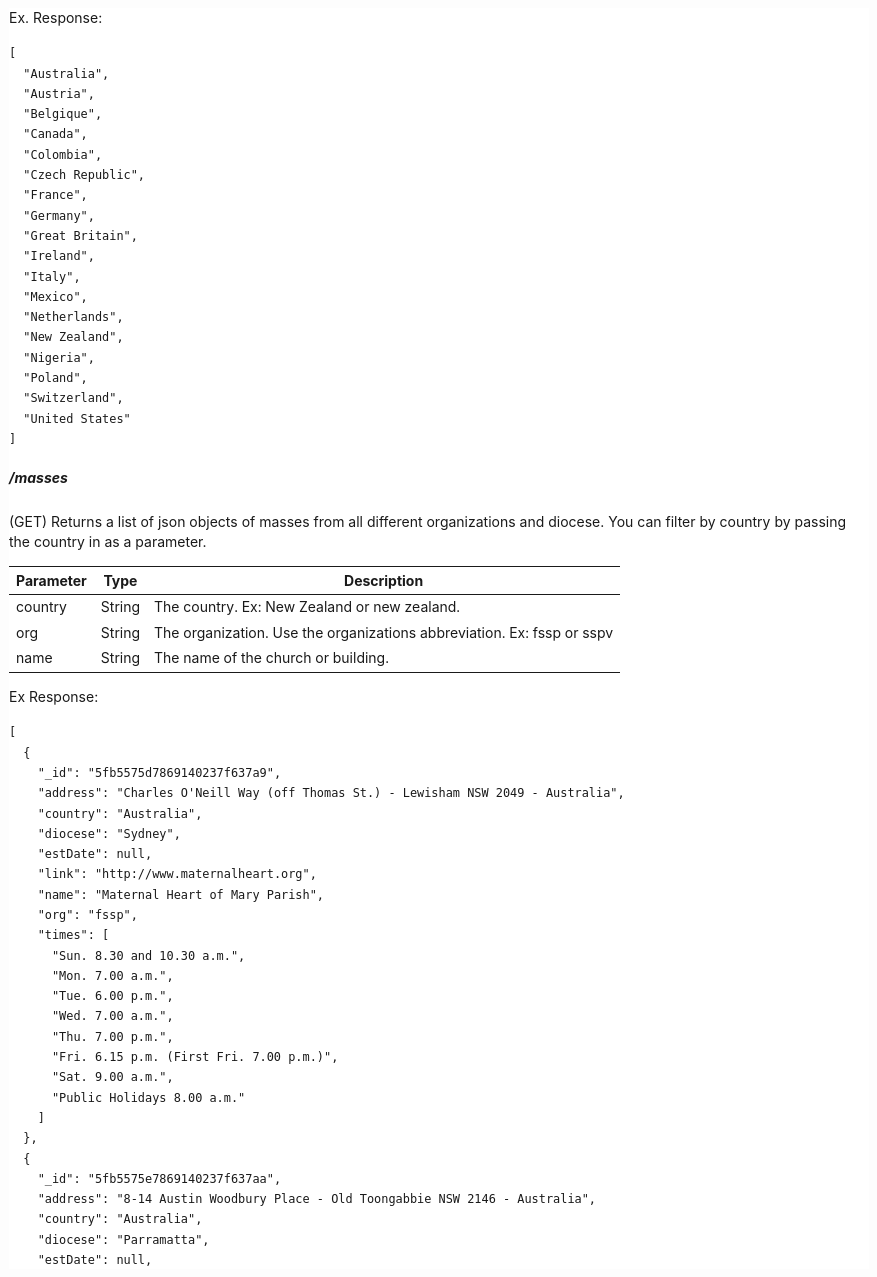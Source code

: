 Ex. Response:

```
[
  "Australia", 
  "Austria", 
  "Belgique", 
  "Canada", 
  "Colombia", 
  "Czech Republic", 
  "France", 
  "Germany", 
  "Great Britain", 
  "Ireland", 
  "Italy", 
  "Mexico", 
  "Netherlands", 
  "New Zealand", 
  "Nigeria", 
  "Poland", 
  "Switzerland", 
  "United States"
]
```

##### /masses

(GET) Returns a list of json objects of masses from all different organizations and diocese. You can filter by country by passing the country in as a parameter.

Parameter | Type | Description
------|-------|-----
country | String | The country. Ex: New Zealand or new zealand.
org | String | The organization. Use the organizations abbreviation. Ex: fssp or sspv
name | String | The name of the church or building.


Ex Response:

```
[
  {
    "_id": "5fb5575d7869140237f637a9", 
    "address": "Charles O'Neill Way (off Thomas St.) - Lewisham NSW 2049 - Australia", 
    "country": "Australia", 
    "diocese": "Sydney", 
    "estDate": null, 
    "link": "http://www.maternalheart.org", 
    "name": "Maternal Heart of Mary Parish", 
    "org": "fssp", 
    "times": [
      "Sun. 8.30 and 10.30 a.m.", 
      "Mon. 7.00 a.m.", 
      "Tue. 6.00 p.m.", 
      "Wed. 7.00 a.m.", 
      "Thu. 7.00 p.m.", 
      "Fri. 6.15 p.m. (First Fri. 7.00 p.m.)", 
      "Sat. 9.00 a.m.", 
      "Public Holidays 8.00 a.m."
    ]
  }, 
  {
    "_id": "5fb5575e7869140237f637aa", 
    "address": "8-14 Austin Woodbury Place - Old Toongabbie NSW 2146 - Australia", 
    "country": "Australia", 
    "diocese": "Parramatta", 
    "estDate": null, 
```